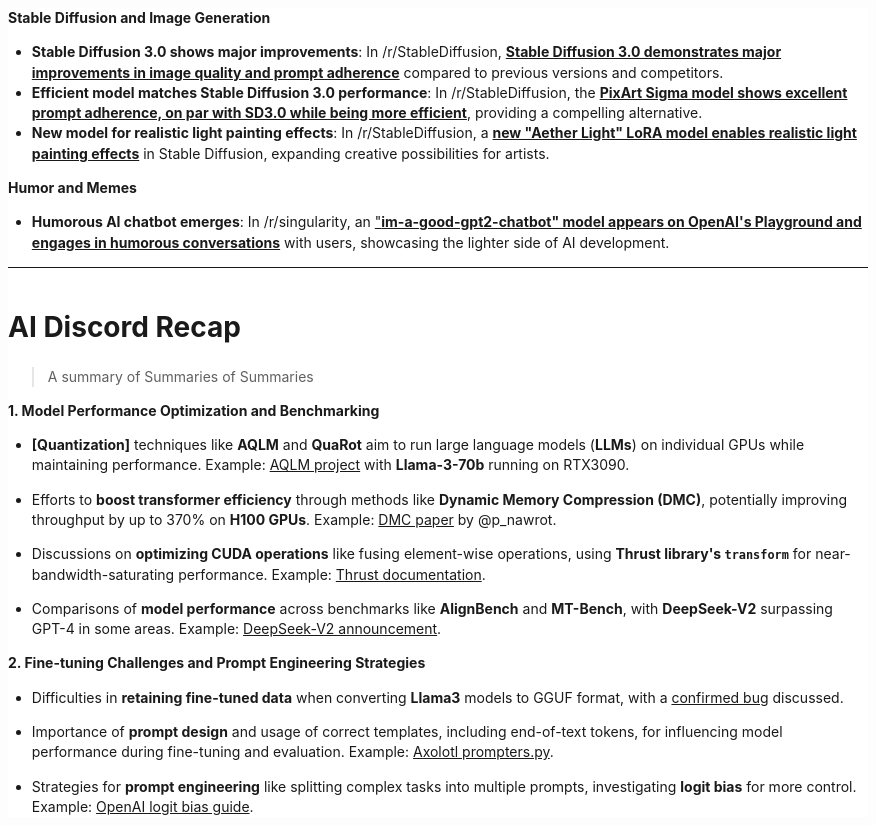 **Stable Diffusion and Image Generation**  

- **Stable Diffusion 3.0 shows major improvements**: In /r/StableDiffusion, [**Stable Diffusion 3.0 demonstrates major improvements in image quality and prompt adherence**](https://www.reddit.com/gallery/1clsic3) compared to previous versions and competitors.
- **Efficient model matches Stable Diffusion 3.0 performance**: In /r/StableDiffusion, the [**PixArt Sigma model shows excellent prompt adherence, on par with SD3.0 while being more efficient**](https://www.reddit.com/gallery/1clf240), providing a compelling alternative.
- **New model for realistic light painting effects**: In /r/StableDiffusion, a [**new "Aether Light" LoRA model enables realistic light painting effects**](https://civitai.com/models/410151/aether-light-lora-for-sdxl) in Stable Diffusion, expanding creative possibilities for artists.

**Humor and Memes**

- **Humorous AI chatbot emerges**: In /r/singularity, an ["**im-a-good-gpt2-chatbot" model appears on OpenAI's Playground and engages in humorous conversations**](https://i.redd.it/yzdibltw6yyc1.png) with users, showcasing the lighter side of AI development.

---

# AI Discord Recap

> A summary of Summaries of Summaries

**1. Model Performance Optimization and Benchmarking**

- **[Quantization]** techniques like **AQLM** and **QuaRot** aim to run large language models (**LLMs**) on individual GPUs while maintaining performance. Example: [AQLM project](https://github.com/Vahe1994/AQLM) with **Llama-3-70b** running on RTX3090.

- Efforts to **boost transformer efficiency** through methods like **Dynamic Memory Compression (DMC)**, potentially improving throughput by up to 370% on **H100 GPUs**. Example: [DMC paper](https://arxiv.org/abs/2403.09636) by @p_nawrot.

- Discussions on **optimizing CUDA operations** like fusing element-wise operations, using **Thrust library's `transform`** for near-bandwidth-saturating performance. Example: [Thrust documentation](https://nvidia.github.io/cccl/thrust/api/groups/group__modifying.html#function-for-each).

- Comparisons of **model performance** across benchmarks like **AlignBench** and **MT-Bench**, with **DeepSeek-V2** surpassing GPT-4 in some areas. Example: [DeepSeek-V2 announcement](https://x.com/deepseek_ai/status/1787478986731429933).

**2. Fine-tuning Challenges and Prompt Engineering Strategies**

- Difficulties in **retaining fine-tuned data** when converting **Llama3** models to GGUF format, with a [confirmed bug](https://github.com/ggerganov/llama.cpp/issues/7062) discussed.

- Importance of **prompt design** and usage of correct templates, including end-of-text tokens, for influencing model performance during fine-tuning and evaluation. Example: [Axolotl prompters.py](https://github.com/OpenAccess-AI-Collective/axolotl/blob/3367fca73253c85e386ef69af3068d42cea09e4f/src/axolotl/prompters.py#L47).

- Strategies for **prompt engineering** like splitting complex tasks into multiple prompts, investigating **logit bias** for more control. Example: [OpenAI logit bias guide](https://help.openai.com/en/articles/5247780-using-logit-bias-to-alter-token-probability-with-the-openai-api).
